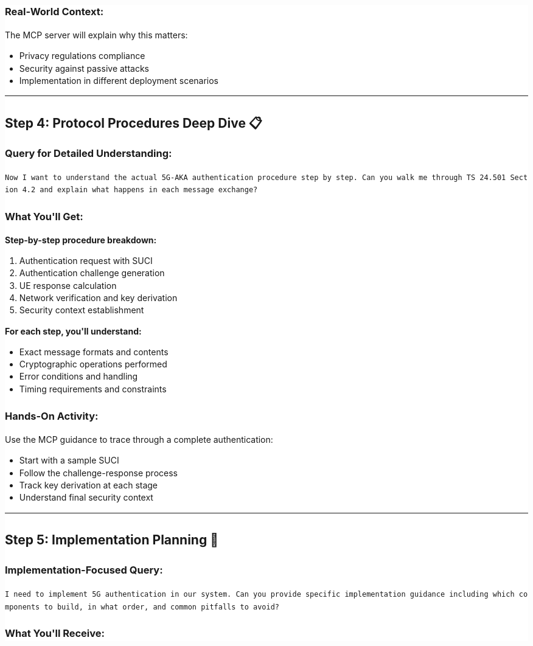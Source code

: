 ### Real-World Context:
The MCP server will explain why this matters:
- Privacy regulations compliance
- Security against passive attacks
- Implementation in different deployment scenarios

---

## Step 4: Protocol Procedures Deep Dive 📋

### Query for Detailed Understanding:

```
Now I want to understand the actual 5G-AKA authentication procedure step by step. Can you walk me through TS 24.501 Section 4.2 and explain what happens in each message exchange?
```

### What You'll Get:

**Step-by-step procedure breakdown:**
1. Authentication request with SUCI
2. Authentication challenge generation
3. UE response calculation
4. Network verification and key derivation
5. Security context establishment

**For each step, you'll understand:**
- Exact message formats and contents
- Cryptographic operations performed
- Error conditions and handling
- Timing requirements and constraints

### Hands-On Activity:
Use the MCP guidance to trace through a complete authentication:
- Start with a sample SUCI
- Follow the challenge-response process
- Track key derivation at each stage
- Understand final security context

---

## Step 5: Implementation Planning 🔧

### Implementation-Focused Query:

```
I need to implement 5G authentication in our system. Can you provide specific implementation guidance including which components to build, in what order, and common pitfalls to avoid?
```

### What You'll Receive:
